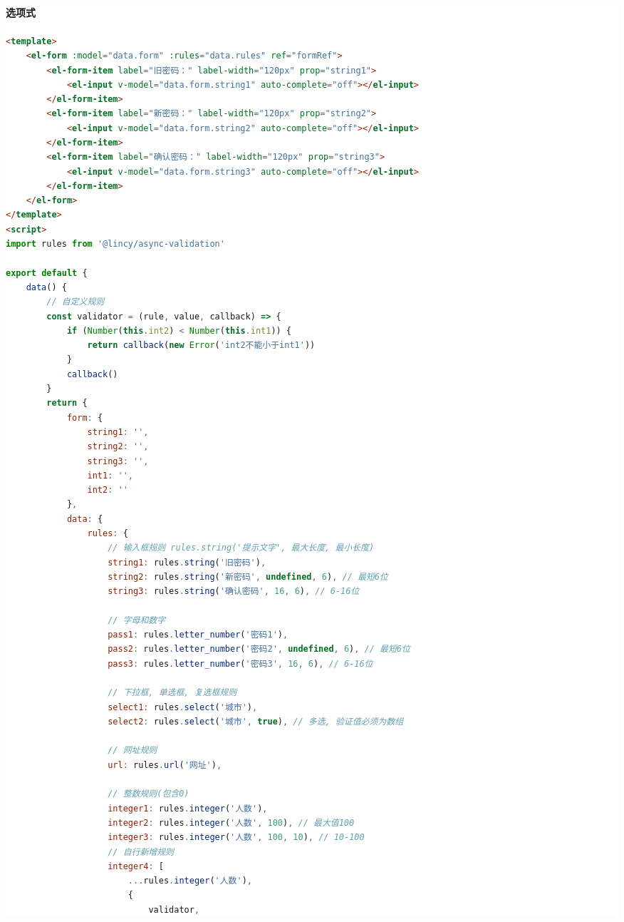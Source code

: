 #### 选项式
```html
<template>
    <el-form :model="data.form" :rules="data.rules" ref="formRef">
        <el-form-item label="旧密码：" label-width="120px" prop="string1">
            <el-input v-model="data.form.string1" auto-complete="off"></el-input>
        </el-form-item>
        <el-form-item label="新密码：" label-width="120px" prop="string2">
            <el-input v-model="data.form.string2" auto-complete="off"></el-input>
        </el-form-item>
        <el-form-item label="确认密码：" label-width="120px" prop="string3">
            <el-input v-model="data.form.string3" auto-complete="off"></el-input>
        </el-form-item>
    </el-form>
</template>
<script>
import rules from '@lincy/async-validation'

export default {
    data() {
        // 自定义规则
        const validator = (rule, value, callback) => {
            if (Number(this.int2) < Number(this.int1)) {
                return callback(new Error('int2不能小于int1'))
            }
            callback()
        }
        return {
            form: {
                string1: '',
                string2: '',
                string3: '',
                int1: '',
                int2: ''
            },
            data: {
                rules: {
                    // 输入框规则 rules.string('提示文字', 最大长度, 最小长度)
                    string1: rules.string('旧密码'),
                    string2: rules.string('新密码', undefined, 6), // 最短6位
                    string3: rules.string('确认密码', 16, 6), // 6-16位

                    // 字母和数字
                    pass1: rules.letter_number('密码1'),
                    pass2: rules.letter_number('密码2', undefined, 6), // 最短6位
                    pass3: rules.letter_number('密码3', 16, 6), // 6-16位

                    // 下拉框, 单选框, 复选框规则
                    select1: rules.select('城市'),
                    select2: rules.select('城市', true), // 多选, 验证值必须为数组

                    // 网址规则
                    url: rules.url('网址'),

                    // 整数规则(包含0)
                    integer1: rules.integer('人数'),
                    integer2: rules.integer('人数', 100), // 最大值100
                    integer3: rules.integer('人数', 100, 10), // 10-100
                    // 自行新增规则
                    integer4: [
                        ...rules.integer('人数'),
                        {
                            validator,
```